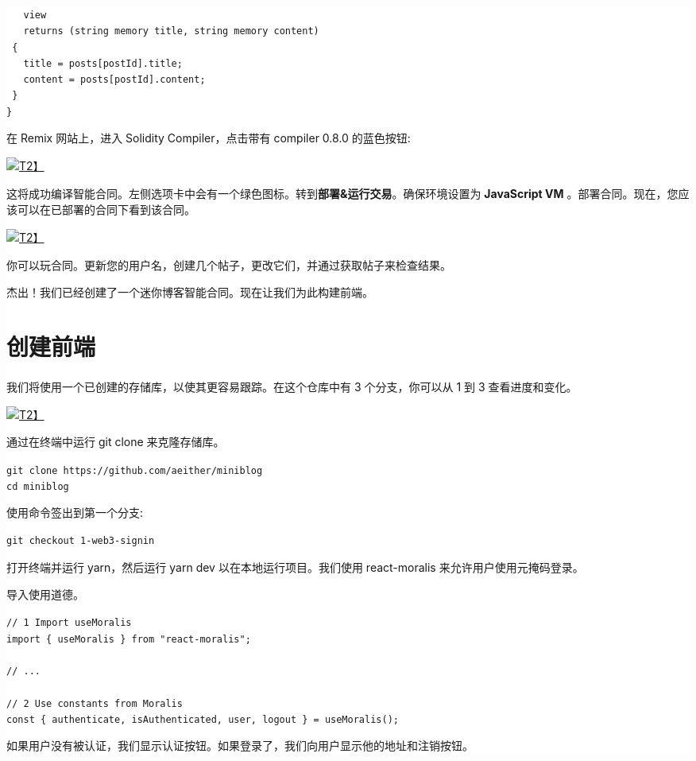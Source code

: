 ```
   view
   returns (string memory title, string memory content)
 {
   title = posts[postId].title;
   content = posts[postId].content;
 }
}
```

在 Remix 网站上，进入 Solidity Compiler，点击带有 compiler 0.8.0 的蓝色按钮:

[![](../Images/725d61af8031607b463aefe05b5e7640.png)T2】](https://github.com/figment-networks/learn-tutorials/raw/master/assets/miniposts02.png)

这将成功编译智能合同。左侧选项卡中会有一个绿色图标。转到**部署&运行交易**。确保环境设置为 **JavaScript VM** 。部署合同。现在，您应该可以在已部署的合同下看到该合同。

[![](../Images/23c7fac59ba8d26f54919a1f25ff5056.png)T2】](https://github.com/figment-networks/learn-tutorials/raw/master/assets/miniposts03.png)

你可以玩合同。更新您的用户名，创建几个帖子，更改它们，并通过获取帖子来检查结果。

杰出！我们已经创建了一个迷你博客智能合同。现在让我们为此构建前端。

# 创建前端

我们将使用一个已创建的存储库，以使其更容易跟踪。在这个仓库中有 3 个分支，你可以从 1 到 3 查看进度和变化。

[![](../Images/423bf6d0190a6b40207f96610a7a4f7b.png)T2】](https://github.com/figment-networks/learn-tutorials/raw/master/assets/miniposts04.png)

通过在终端中运行 git clone 来克隆存储库。

```
git clone https://github.com/aeither/miniblog
cd miniblog 
```

使用命令签出到第一个分支:

```
git checkout 1-web3-signin 
```

打开终端并运行 yarn，然后运行 yarn dev 以在本地运行项目。我们使用 react-moralis 来允许用户使用元掩码登录。

导入使用道德。

```
// 1 Import useMoralis
import { useMoralis } from "react-moralis";

// ...

// 2 Use constants from Moralis
const { authenticate, isAuthenticated, user, logout } = useMoralis();
```

如果用户没有被认证，我们显示认证按钮。如果登录了，我们向用户显示他的地址和注销按钮。
